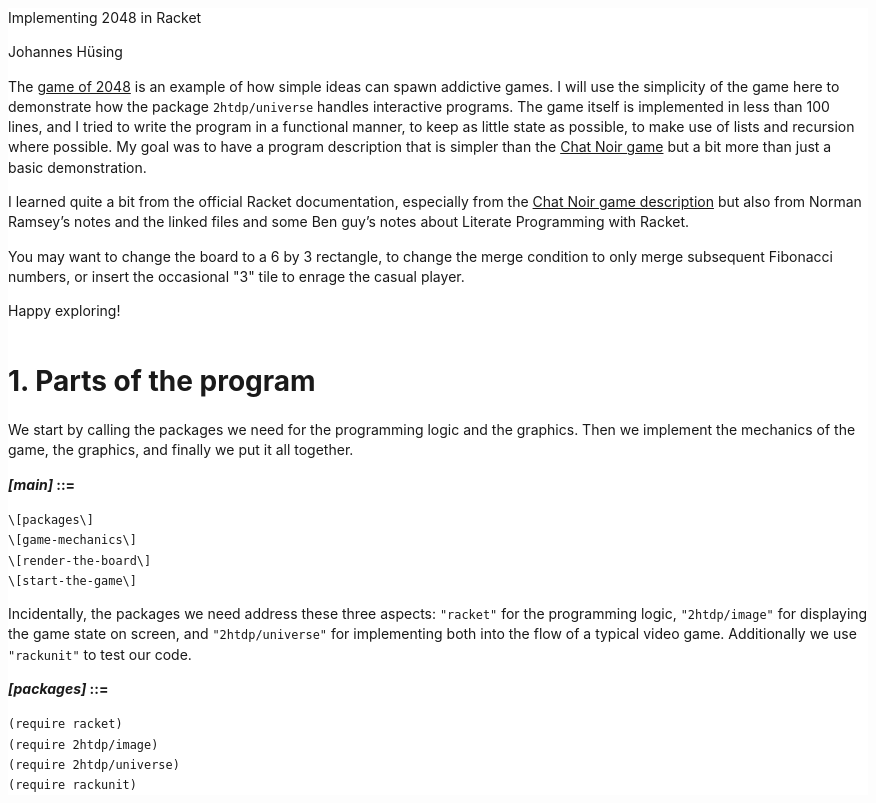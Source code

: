 Implementing 2048 in Racket

Johannes Hüsing

The [game of 2048](http://gabrielecirulli.github.io/2048/) is an example
of how simple ideas can spawn addictive games. I will use the simplicity
of the game here to demonstrate how the package `2htdp/universe` handles
interactive programs. The game itself is implemented in less than 100
lines, and I tried to write the program in a functional manner, to keep
as little state as possible, to make use of lists and recursion where
possible. My goal was to have a program description that is simpler than
the [Chat Noir game](http://docs.racket-lang.org/games/chat-noir.html)
but a bit more than just a basic demonstration.

I learned quite a bit from the official Racket documentation, especially
from the [Chat Noir game
description](http://docs.racket-lang.org/games/chat-noir.html) but also
from Norman Ramsey’s notes and the linked files and some Ben guy’s notes
about Literate Programming with Racket.

You may want to change the board to a 6 by 3 rectangle, to change the
merge condition to only merge subsequent Fibonacci numbers, or insert
the occasional "3" tile to enrage the casual player.

Happy exploring!

# 1. Parts of the program

We start by calling the packages we need for the programming logic and
the graphics. Then we implement the mechanics of the game, the graphics,
and finally we put it all together.

**_\[main\]_ ::=**

```racket
\[packages\]        
\[game-mechanics\]  
\[render-the-board\]
\[start-the-game\]  
```

Incidentally, the packages we need address these three aspects:
`"racket"` for the programming logic, `"2htdp/image"` for displaying the
game state on screen, and `"2htdp/universe"` for implementing both into
the flow of a typical video game. Additionally we use `"rackunit"` to
test our code.

**_\[packages\]_ ::=**

```racket
(require racket)        
(require 2htdp/image)   
(require 2htdp/universe)
(require rackunit)      
```
